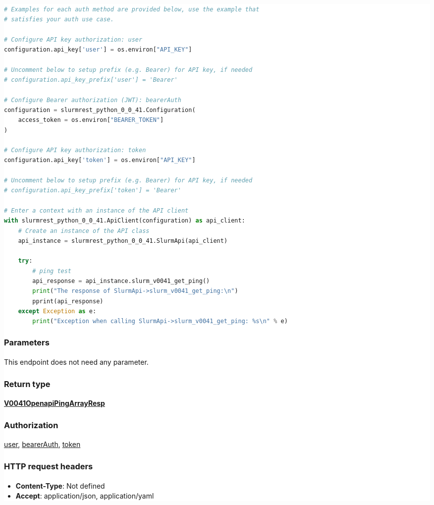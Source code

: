 ```python
# Examples for each auth method are provided below, use the example that
# satisfies your auth use case.

# Configure API key authorization: user
configuration.api_key['user'] = os.environ["API_KEY"]

# Uncomment below to setup prefix (e.g. Bearer) for API key, if needed
# configuration.api_key_prefix['user'] = 'Bearer'

# Configure Bearer authorization (JWT): bearerAuth
configuration = slurmrest_python_0_0_41.Configuration(
    access_token = os.environ["BEARER_TOKEN"]
)

# Configure API key authorization: token
configuration.api_key['token'] = os.environ["API_KEY"]

# Uncomment below to setup prefix (e.g. Bearer) for API key, if needed
# configuration.api_key_prefix['token'] = 'Bearer'

# Enter a context with an instance of the API client
with slurmrest_python_0_0_41.ApiClient(configuration) as api_client:
    # Create an instance of the API class
    api_instance = slurmrest_python_0_0_41.SlurmApi(api_client)

    try:
        # ping test
        api_response = api_instance.slurm_v0041_get_ping()
        print("The response of SlurmApi->slurm_v0041_get_ping:\n")
        pprint(api_response)
    except Exception as e:
        print("Exception when calling SlurmApi->slurm_v0041_get_ping: %s\n" % e)
```



### Parameters

This endpoint does not need any parameter.

### Return type

[**V0041OpenapiPingArrayResp**](V0041OpenapiPingArrayResp.md)

### Authorization

[user](../README.md#user), [bearerAuth](../README.md#bearerAuth), [token](../README.md#token)

### HTTP request headers

 - **Content-Type**: Not defined
 - **Accept**: application/json, application/yaml
